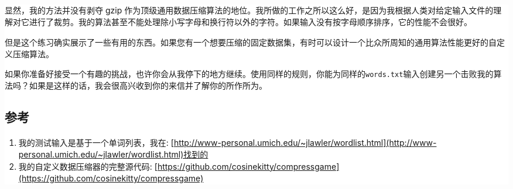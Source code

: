 显然，我的方法并没有剥夺 gzip 作为顶级通用数据压缩算法的地位。我所做的工作之所以这么好，是因为我根据人类对给定输入文件的理解对它进行了裁剪。我的算法甚至不能处理除小写字母和换行符以外的字符。如果输入没有按字母顺序排序，它的性能不会很好。

但是这个练习确实展示了一些有用的东西。如果您有一个想要压缩的固定数据集，有时可以设计一个比众所周知的通用算法性能更好的自定义压缩算法。

如果你准备好接受一个有趣的挑战，也许你会从我停下的地方继续。使用同样的规则，你能为同样的`words.txt`输入创建另一个击败我的算法吗？如果是这样的话，我会很高兴收到你的来信并了解你的所作所为。

## 参考

1.  我的测试输入是基于一个单词列表，我在:
    [http://www-personal.umich.edu/~jlawler/wordlist.html](http://www-personal.umich.edu/~jlawler/wordlist.html)找到的
2.  我的自定义数据压缩器的完整源代码:
    [https://github.com/cosinekitty/compressgame](https://github.com/cosinekitty/compressgame)